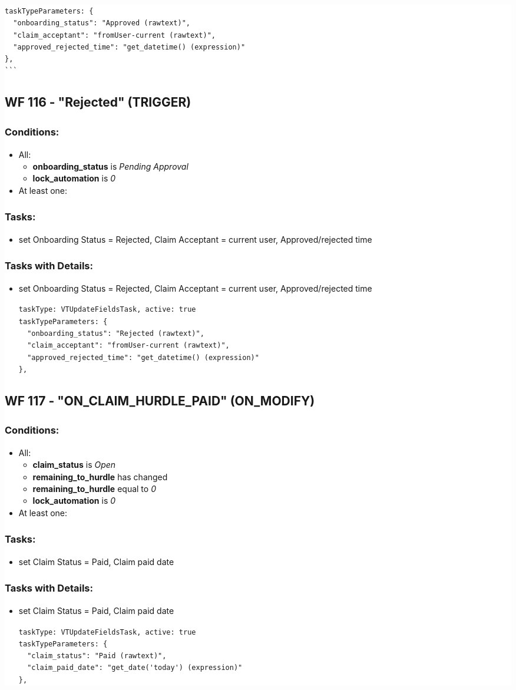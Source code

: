     taskTypeParameters: {
      "onboarding_status": "Approved (rawtext)",
      "claim_acceptant": "fromUser-current (rawtext)",
      "approved_rejected_time": "get_datetime() (expression)"
    }, 
    ``` 

<a id="user-content-wf-116" href="#wf-116"></a>
## WF 116 - "Rejected" (TRIGGER)
### Conditions:
- All:
  - **onboarding_status** is _Pending Approval_ 
  - **lock_automation** is _0_ 
- At least one:
### Tasks:
- set Onboarding Status = Rejected, Claim Acceptant = current user, Approved/rejected time
### Tasks with Details:
- set Onboarding Status = Rejected, Claim Acceptant = current user, Approved/rejected time
    ``` 
    taskType: VTUpdateFieldsTask, active: true 
    taskTypeParameters: {
      "onboarding_status": "Rejected (rawtext)",
      "claim_acceptant": "fromUser-current (rawtext)",
      "approved_rejected_time": "get_datetime() (expression)"
    }, 
    ``` 

<a id="user-content-wf-117" href="#wf-117"></a>
## WF 117 - "ON_CLAIM_HURDLE_PAID" (ON_MODIFY)
### Conditions:
- All:
  - **claim_status** is _Open_ 
  - **remaining_to_hurdle** has changed 
  - **remaining_to_hurdle** equal to _0_ 
  - **lock_automation** is _0_ 
- At least one:
### Tasks:
- set Claim Status = Paid, Claim paid date
### Tasks with Details:
- set Claim Status = Paid, Claim paid date
    ``` 
    taskType: VTUpdateFieldsTask, active: true 
    taskTypeParameters: {
      "claim_status": "Paid (rawtext)",
      "claim_paid_date": "get_date('today') (expression)"
    }, 
    ``` 
